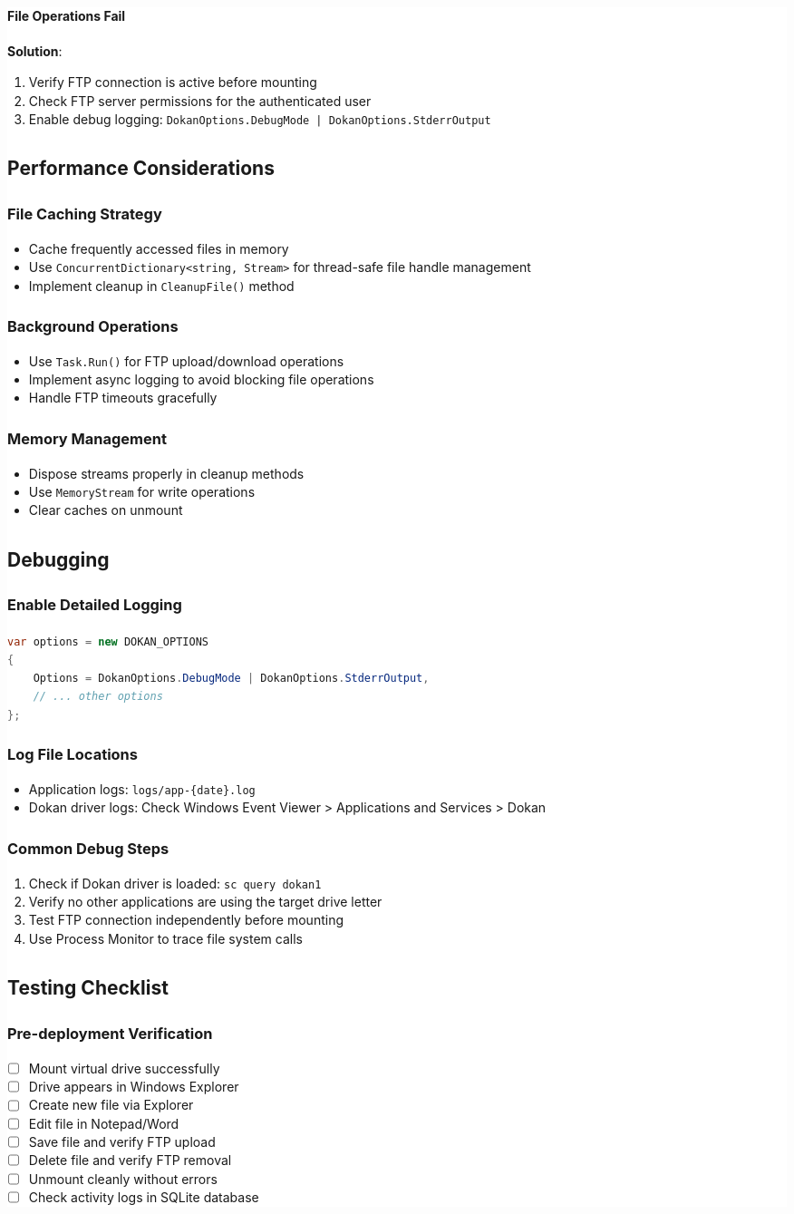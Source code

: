 #### File Operations Fail
**Solution**:
1. Verify FTP connection is active before mounting
2. Check FTP server permissions for the authenticated user
3. Enable debug logging: `DokanOptions.DebugMode | DokanOptions.StderrOutput`

## Performance Considerations

### File Caching Strategy
- Cache frequently accessed files in memory
- Use `ConcurrentDictionary<string, Stream>` for thread-safe file handle management
- Implement cleanup in `CleanupFile()` method

### Background Operations
- Use `Task.Run()` for FTP upload/download operations
- Implement async logging to avoid blocking file operations
- Handle FTP timeouts gracefully

### Memory Management
- Dispose streams properly in cleanup methods
- Use `MemoryStream` for write operations
- Clear caches on unmount

## Debugging

### Enable Detailed Logging

```csharp
var options = new DOKAN_OPTIONS
{
    Options = DokanOptions.DebugMode | DokanOptions.StderrOutput,
    // ... other options
};
```

### Log File Locations
- Application logs: `logs/app-{date}.log`
- Dokan driver logs: Check Windows Event Viewer > Applications and Services > Dokan

### Common Debug Steps
1. Check if Dokan driver is loaded: `sc query dokan1`
2. Verify no other applications are using the target drive letter
3. Test FTP connection independently before mounting
4. Use Process Monitor to trace file system calls

## Testing Checklist

### Pre-deployment Verification
- [ ] Mount virtual drive successfully
- [ ] Drive appears in Windows Explorer
- [ ] Create new file via Explorer
- [ ] Edit file in Notepad/Word
- [ ] Save file and verify FTP upload
- [ ] Delete file and verify FTP removal  
- [ ] Unmount cleanly without errors
- [ ] Check activity logs in SQLite database
